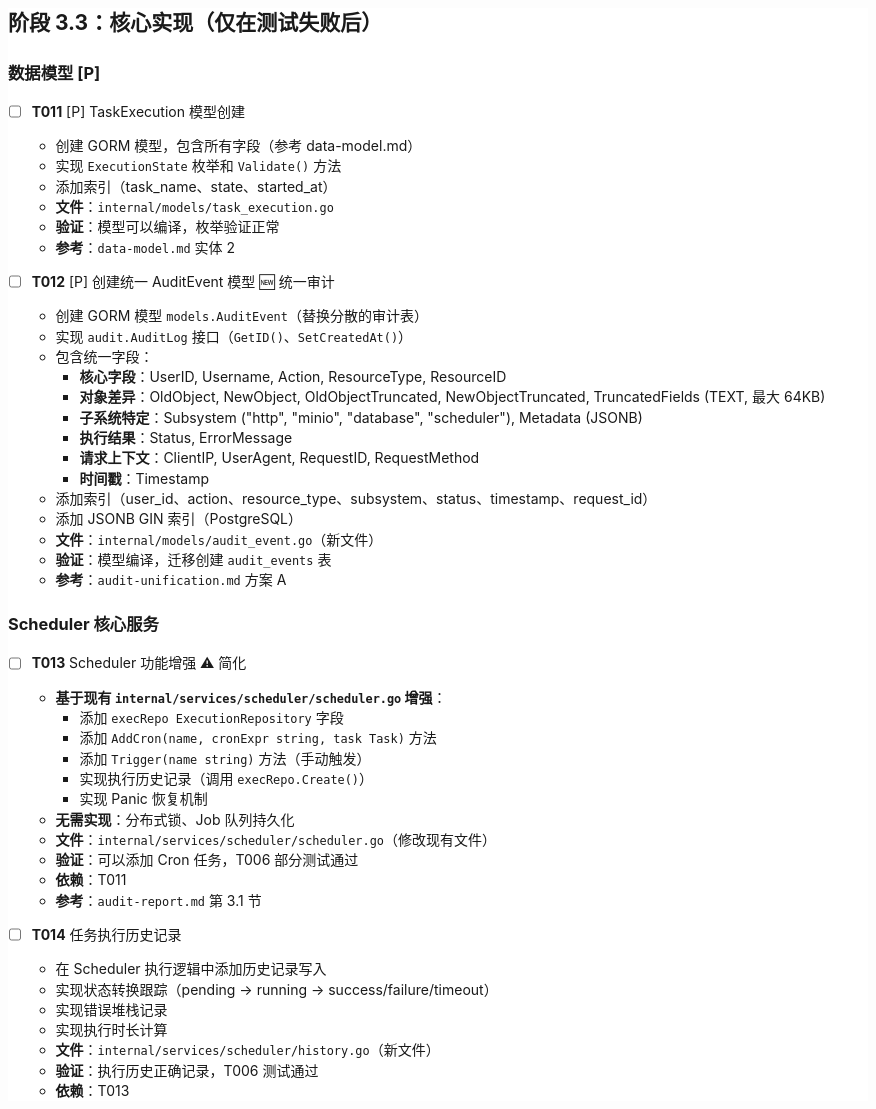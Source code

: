 
## 阶段 3.3：核心实现（仅在测试失败后）

### 数据模型 [P]

- [ ] **T011** [P] TaskExecution 模型创建
  - 创建 GORM 模型，包含所有字段（参考 data-model.md）
  - 实现 `ExecutionState` 枚举和 `Validate()` 方法
  - 添加索引（task_name、state、started_at）
  - **文件**：`internal/models/task_execution.go`
  - **验证**：模型可以编译，枚举验证正常
  - **参考**：`data-model.md` 实体 2

- [ ] **T012** [P] 创建统一 AuditEvent 模型 🆕 统一审计
  - 创建 GORM 模型 `models.AuditEvent`（替换分散的审计表）
  - 实现 `audit.AuditLog` 接口（`GetID()`、`SetCreatedAt()`）
  - 包含统一字段：
    - **核心字段**：UserID, Username, Action, ResourceType, ResourceID
    - **对象差异**：OldObject, NewObject, OldObjectTruncated, NewObjectTruncated, TruncatedFields (TEXT, 最大 64KB)
    - **子系统特定**：Subsystem ("http", "minio", "database", "scheduler"), Metadata (JSONB)
    - **执行结果**：Status, ErrorMessage
    - **请求上下文**：ClientIP, UserAgent, RequestID, RequestMethod
    - **时间戳**：Timestamp
  - 添加索引（user_id、action、resource_type、subsystem、status、timestamp、request_id）
  - 添加 JSONB GIN 索引（PostgreSQL）
  - **文件**：`internal/models/audit_event.go`（新文件）
  - **验证**：模型编译，迁移创建 `audit_events` 表
  - **参考**：`audit-unification.md` 方案 A

### Scheduler 核心服务

- [ ] **T013** Scheduler 功能增强 ⚠️ 简化
  - **基于现有 `internal/services/scheduler/scheduler.go` 增强**：
    - 添加 `execRepo ExecutionRepository` 字段
    - 添加 `AddCron(name, cronExpr string, task Task)` 方法
    - 添加 `Trigger(name string)` 方法（手动触发）
    - 实现执行历史记录（调用 `execRepo.Create()`）
    - 实现 Panic 恢复机制
  - **无需实现**：分布式锁、Job 队列持久化
  - **文件**：`internal/services/scheduler/scheduler.go`（修改现有文件）
  - **验证**：可以添加 Cron 任务，T006 部分测试通过
  - **依赖**：T011
  - **参考**：`audit-report.md` 第 3.1 节

- [ ] **T014** 任务执行历史记录
  - 在 Scheduler 执行逻辑中添加历史记录写入
  - 实现状态转换跟踪（pending → running → success/failure/timeout）
  - 实现错误堆栈记录
  - 实现执行时长计算
  - **文件**：`internal/services/scheduler/history.go`（新文件）
  - **验证**：执行历史正确记录，T006 测试通过
  - **依赖**：T013
